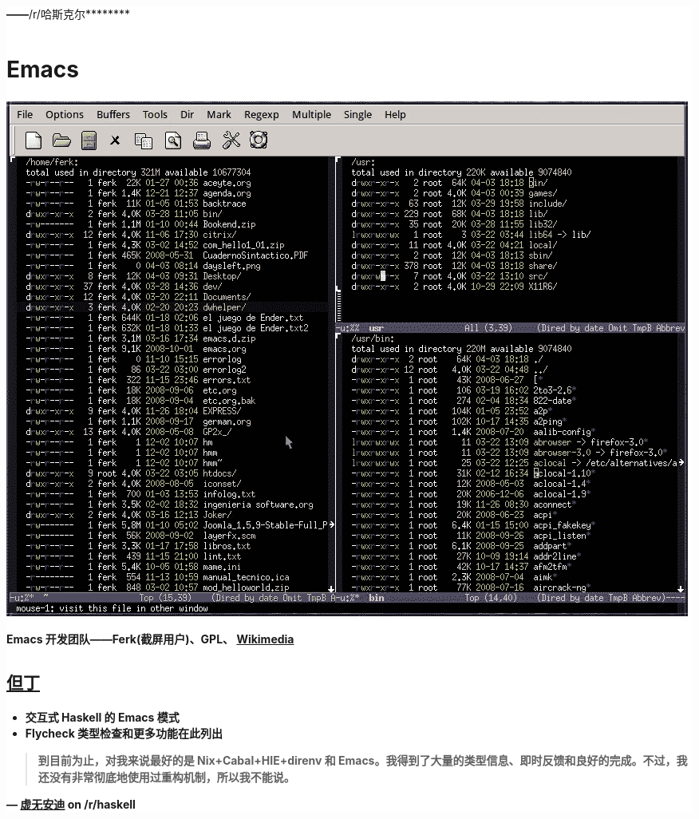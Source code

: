 ****——[](https://www.reddit.com/user/letheed)****/r/哈斯克尔********

# ****Emacs****

****![](img/457daa367591cd111656baa8dd7d7ebe.png)****

****Emacs 开发团队——Ferk(截屏用户)、GPL、 [Wikimedia](https://commons.wikimedia.org/w/index.php?curid=6412319)****

## ****[但丁](https://github.com/jyp/dante)****

*   ****交互式 Haskell 的 Emacs 模式****
*   ****Flycheck 类型检查和更多功能在此列出****

> ****到目前为止，对我来说最好的是 Nix+Cabal+HIE+direnv 和 Emacs。我得到了大量的类型信息、即时反馈和良好的完成。不过，我还没有非常彻底地使用过重构机制，所以我不能说。****

****— [**虚无安迪**](https://www.reddit.com/user/NihilistDandy) **on /r/haskell******
